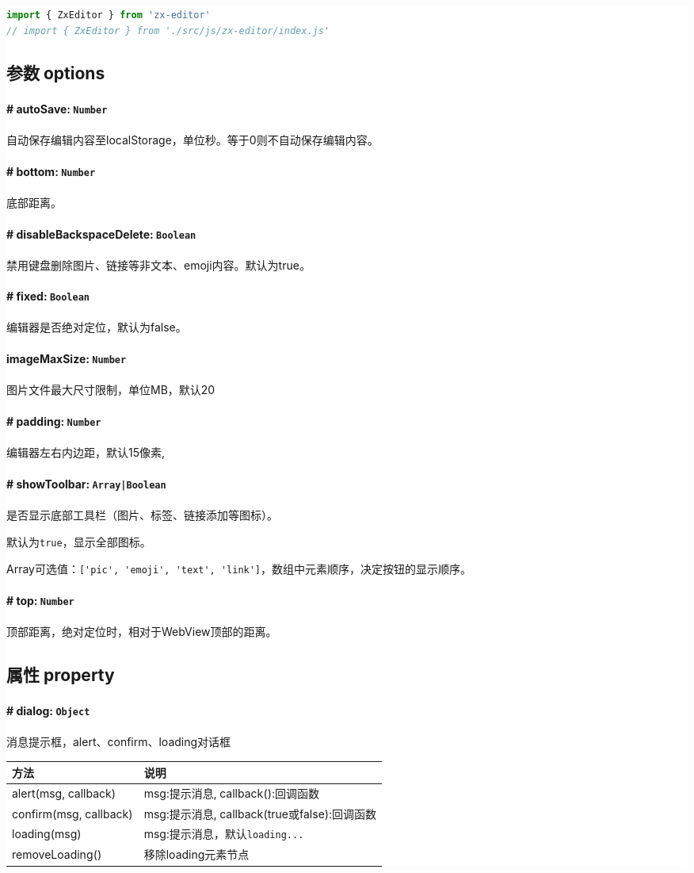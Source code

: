 ```javascript
import { ZxEditor } from 'zx-editor'
// import { ZxEditor } from './src/js/zx-editor/index.js'
```

## 参数 options

#### # autoSave: `Number`

自动保存编辑内容至localStorage，单位秒。等于0则不自动保存编辑内容。

#### # bottom: `Number`

底部距离。

#### # disableBackspaceDelete: `Boolean`

禁用键盘删除图片、链接等非文本、emoji内容。默认为true。

#### # fixed: `Boolean`

编辑器是否绝对定位，默认为false。

#### imageMaxSize: `Number`

图片文件最大尺寸限制，单位MB，默认20

#### # padding: `Number`

编辑器左右内边距，默认15像素,

#### # showToolbar: `Array|Boolean`

是否显示底部工具栏（图片、标签、链接添加等图标）。

  默认为`true`，显示全部图标。

  Array可选值：`['pic', 'emoji', 'text', 'link']`，数组中元素顺序，决定按钮的显示顺序。

#### # top: `Number`

顶部距离，绝对定位时，相对于WebView顶部的距离。

## 属性 property

#### # dialog: `Object`

消息提示框，alert、confirm、loading对话框

|方法|说明|
|:--|:--|
|alert(msg, callback)|msg:提示消息, callback():回调函数|
|confirm(msg, callback)|msg:提示消息, callback(true或false):回调函数|
|loading(msg)|msg:提示消息，默认`loading...`|
|removeLoading()|移除loading元素节点|
